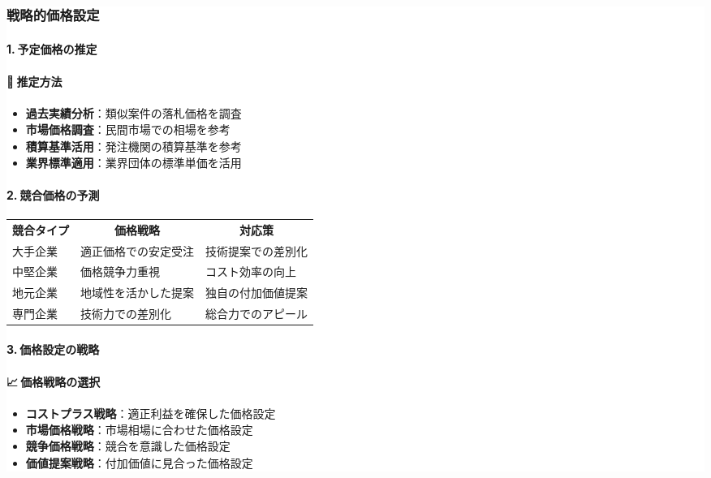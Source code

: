 ### 戦略的価格設定

#### 1. 予定価格の推定

<div class="price-estimation">
    <h4>🎯 推定方法</h4>
    <ul>
        <li><strong>過去実績分析</strong>：類似案件の落札価格を調査</li>
        <li><strong>市場価格調査</strong>：民間市場での相場を参考</li>
        <li><strong>積算基準活用</strong>：発注機関の積算基準を参考</li>
        <li><strong>業界標準適用</strong>：業界団体の標準単価を活用</li>
    </ul>
</div>

#### 2. 競合価格の予測

<div class="competitor-pricing">
    <table>
        <tr>
            <th>競合タイプ</th>
            <th>価格戦略</th>
            <th>対応策</th>
        </tr>
        <tr>
            <td>大手企業</td>
            <td>適正価格での安定受注</td>
            <td>技術提案での差別化</td>
        </tr>
        <tr>
            <td>中堅企業</td>
            <td>価格競争力重視</td>
            <td>コスト効率の向上</td>
        </tr>
        <tr>
            <td>地元企業</td>
            <td>地域性を活かした提案</td>
            <td>独自の付加価値提案</td>
        </tr>
        <tr>
            <td>専門企業</td>
            <td>技術力での差別化</td>
            <td>総合力でのアピール</td>
        </tr>
    </table>
</div>

#### 3. 価格設定の戦略

<div class="pricing-strategy">
    <h4>📈 価格戦略の選択</h4>
    <ul>
        <li><strong>コストプラス戦略</strong>：適正利益を確保した価格設定</li>
        <li><strong>市場価格戦略</strong>：市場相場に合わせた価格設定</li>
        <li><strong>競争価格戦略</strong>：競合を意識した価格設定</li>
        <li><strong>価値提案戦略</strong>：付加価値に見合った価格設定</li>
    </ul>
</div>
